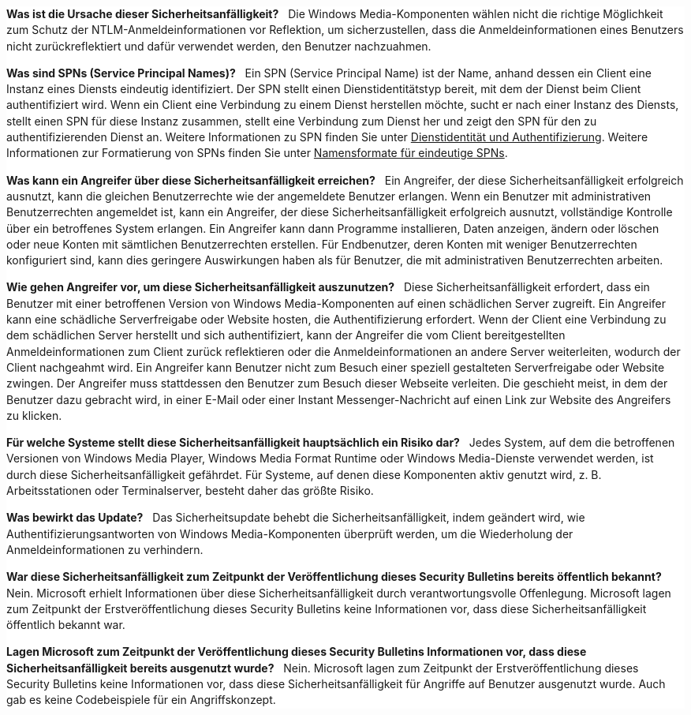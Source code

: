 **Was ist die Ursache dieser Sicherheitsanfälligkeit?**  
Die Windows Media-Komponenten wählen nicht die richtige Möglichkeit zum Schutz der NTLM-Anmeldeinformationen vor Reflektion, um sicherzustellen, dass die Anmeldeinformationen eines Benutzers nicht zurückreflektiert und dafür verwendet werden, den Benutzer nachzuahmen.

**Was sind SPNs (Service Principal Names)?**  
Ein SPN (Service Principal Name) ist der Name, anhand dessen ein Client eine Instanz eines Diensts eindeutig identifiziert. Der SPN stellt einen Dienstidentitätstyp bereit, mit dem der Dienst beim Client authentifiziert wird. Wenn ein Client eine Verbindung zu einem Dienst herstellen möchte, sucht er nach einer Instanz des Diensts, stellt einen SPN für diese Instanz zusammen, stellt eine Verbindung zum Dienst her und zeigt den SPN für den zu authentifizierenden Dienst an. Weitere Informationen zu SPN finden Sie unter [Dienstidentität und Authentifizierung](http://msdn.microsoft.com/de-de/library/ms733130.aspx). Weitere Informationen zur Formatierung von SPNs finden Sie unter [Namensformate für eindeutige SPNs](http://msdn.microsoft.com/en-us/library/ms677601(vs.85).aspx).

**Was kann ein Angreifer über diese Sicherheitsanfälligkeit erreichen?**  
Ein Angreifer, der diese Sicherheitsanfälligkeit erfolgreich ausnutzt, kann die gleichen Benutzerrechte wie der angemeldete Benutzer erlangen. Wenn ein Benutzer mit administrativen Benutzerrechten angemeldet ist, kann ein Angreifer, der diese Sicherheitsanfälligkeit erfolgreich ausnutzt, vollständige Kontrolle über ein betroffenes System erlangen. Ein Angreifer kann dann Programme installieren, Daten anzeigen, ändern oder löschen oder neue Konten mit sämtlichen Benutzerrechten erstellen. Für Endbenutzer, deren Konten mit weniger Benutzerrechten konfiguriert sind, kann dies geringere Auswirkungen haben als für Benutzer, die mit administrativen Benutzerrechten arbeiten.

**Wie gehen Angreifer vor, um diese Sicherheitsanfälligkeit auszunutzen?**  
Diese Sicherheitsanfälligkeit erfordert, dass ein Benutzer mit einer betroffenen Version von Windows Media-Komponenten auf einen schädlichen Server zugreift. Ein Angreifer kann eine schädliche Serverfreigabe oder Website hosten, die Authentifizierung erfordert. Wenn der Client eine Verbindung zu dem schädlichen Server herstellt und sich authentifiziert, kann der Angreifer die vom Client bereitgestellten Anmeldeinformationen zum Client zurück reflektieren oder die Anmeldeinformationen an andere Server weiterleiten, wodurch der Client nachgeahmt wird. Ein Angreifer kann Benutzer nicht zum Besuch einer speziell gestalteten Serverfreigabe oder Website zwingen. Der Angreifer muss stattdessen den Benutzer zum Besuch dieser Webseite verleiten. Die geschieht meist, in dem der Benutzer dazu gebracht wird, in einer E-Mail oder einer Instant Messenger-Nachricht auf einen Link zur Website des Angreifers zu klicken.

**Für welche Systeme stellt diese Sicherheitsanfälligkeit hauptsächlich ein Risiko dar?**  
Jedes System, auf dem die betroffenen Versionen von Windows Media Player, Windows Media Format Runtime oder Windows Media-Dienste verwendet werden, ist durch diese Sicherheitsanfälligkeit gefährdet. Für Systeme, auf denen diese Komponenten aktiv genutzt wird, z. B. Arbeitsstationen oder Terminalserver, besteht daher das größte Risiko.

**Was bewirkt das Update?**  
Das Sicherheitsupdate behebt die Sicherheitsanfälligkeit, indem geändert wird, wie Authentifizierungsantworten von Windows Media-Komponenten überprüft werden, um die Wiederholung der Anmeldeinformationen zu verhindern.

**War diese Sicherheitsanfälligkeit zum Zeitpunkt der Veröffentlichung dieses Security Bulletins bereits öffentlich bekannt?**  
Nein. Microsoft erhielt Informationen über diese Sicherheitsanfälligkeit durch verantwortungsvolle Offenlegung. Microsoft lagen zum Zeitpunkt der Erstveröffentlichung dieses Security Bulletins keine Informationen vor, dass diese Sicherheitsanfälligkeit öffentlich bekannt war.

**Lagen Microsoft zum Zeitpunkt der Veröffentlichung dieses Security Bulletins Informationen vor, dass diese Sicherheitsanfälligkeit bereits ausgenutzt wurde?**  
Nein. Microsoft lagen zum Zeitpunkt der Erstveröffentlichung dieses Security Bulletins keine Informationen vor, dass diese Sicherheitsanfälligkeit für Angriffe auf Benutzer ausgenutzt wurde. Auch gab es keine Codebeispiele für ein Angriffskonzept.
